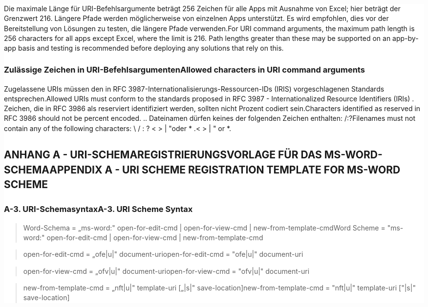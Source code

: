 <span data-ttu-id="4d03f-p114">Die maximale Länge für URI-Befehlsargumente beträgt 256 Zeichen für alle Apps mit Ausnahme von Excel; hier beträgt der Grenzwert 216. Längere Pfade werden möglicherweise von einzelnen Apps unterstützt. Es wird empfohlen, dies vor der Bereitstellung von Lösungen zu testen, die längere Pfade verwenden.</span><span class="sxs-lookup"><span data-stu-id="4d03f-p114">For URI command arguments, the maximum path length is 256 characters for all apps except Excel, where the limit is 216. Path lengths greater than these may be supported on an app-by-app basis and testing is recommended before deploying any solutions that rely on this.</span></span>
  
### <a name="allowed-characters-in-uri-command-arguments"></a><span data-ttu-id="4d03f-190">Zulässige Zeichen in URI-Befehlsargumenten</span><span class="sxs-lookup"><span data-stu-id="4d03f-190">Allowed characters in URI command arguments</span></span>

<span data-ttu-id="4d03f-191">Zugelassene URIs müssen den in RFC 3987-Internationalisierungs-Ressourcen-IDs (IRIS) vorgeschlagenen Standards entsprechen.</span><span class="sxs-lookup"><span data-stu-id="4d03f-191">Allowed URIs must conform to the standards proposed in RFC 3987 - Internationalized Resource Identifiers (IRIs) .</span></span> <span data-ttu-id="4d03f-192">Zeichen, die in RFC 3986 als reserviert identifiziert werden, sollten nicht Prozent codiert sein.</span><span class="sxs-lookup"><span data-stu-id="4d03f-192">Characters identified as reserved in RFC 3986 should not be percent encoded.</span></span> <span data-ttu-id="4d03f-193">.</span><span class="sxs-lookup"><span data-stu-id="4d03f-193">.</span></span> <span data-ttu-id="4d03f-194">Dateinamen dürfen keines der folgenden Zeichen enthalten: \/:?</span><span class="sxs-lookup"><span data-stu-id="4d03f-194">Filenames must not contain any of the following characters: \ / : ?</span></span> <span data-ttu-id="4d03f-195">\< \> | "oder \* .</span><span class="sxs-lookup"><span data-stu-id="4d03f-195">\< \> | " or \*.</span></span>  
  
## <a name="appendix-a---uri-scheme-registration-template-for-ms-word-scheme"></a><span data-ttu-id="4d03f-196">ANHANG A - URI-SCHEMAREGISTRIERUNGSVORLAGE FÜR DAS MS-WORD-SCHEMA</span><span class="sxs-lookup"><span data-stu-id="4d03f-196">APPENDIX A - URI SCHEME REGISTRATION TEMPLATE FOR MS-WORD SCHEME</span></span>
<span data-ttu-id="4d03f-197"><a name="bk_addresources"> </a></span><span class="sxs-lookup"><span data-stu-id="4d03f-197"><a name="bk_addresources"> </a></span></span>

### <a name="a-3-uri-scheme-syntax"></a><span data-ttu-id="4d03f-p116">A-3. URI-Schemasyntax</span><span class="sxs-lookup"><span data-stu-id="4d03f-p116">A-3. URI Scheme Syntax</span></span>

> <span data-ttu-id="4d03f-200">Word-Schema = „ms-word:" open-for-edit-cmd | open-for-view-cmd | new-from-template-cmd</span><span class="sxs-lookup"><span data-stu-id="4d03f-200">Word Scheme = "ms-word:" open-for-edit-cmd | open-for-view-cmd | new-from-template-cmd</span></span>
    
> <span data-ttu-id="4d03f-201">open-for-edit-cmd = „ofe|u|" document-uri</span><span class="sxs-lookup"><span data-stu-id="4d03f-201">open-for-edit-cmd = "ofe|u|" document-uri</span></span>
    
> <span data-ttu-id="4d03f-202">open-for-view-cmd = „ofv|u|" document-uri</span><span class="sxs-lookup"><span data-stu-id="4d03f-202">open-for-view-cmd = "ofv|u|" document-uri</span></span>
    
> <span data-ttu-id="4d03f-203">new-from-template-cmd = „nft|u|" template-uri [„|s|" save-location]</span><span class="sxs-lookup"><span data-stu-id="4d03f-203">new-from-template-cmd = "nft|u|" template-uri ["|s|" save-location]</span></span>
    